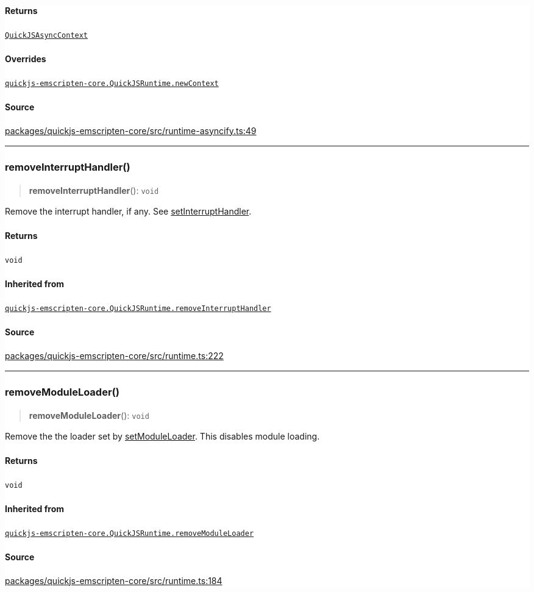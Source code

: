 #### Returns

[`QuickJSAsyncContext`](QuickJSAsyncContext.md)

#### Overrides

[`quickjs-emscripten-core.QuickJSRuntime.newContext`](QuickJSRuntime.md#newcontext)

#### Source

[packages/quickjs-emscripten-core/src/runtime-asyncify.ts:49](https://github.com/justjake/quickjs-emscripten/blob/main/packages/quickjs-emscripten-core/src/runtime-asyncify.ts#L49)

***

### removeInterruptHandler()

> **removeInterruptHandler**(): `void`

Remove the interrupt handler, if any.
See [setInterruptHandler](QuickJSAsyncRuntime.md#setinterrupthandler).

#### Returns

`void`

#### Inherited from

[`quickjs-emscripten-core.QuickJSRuntime.removeInterruptHandler`](QuickJSRuntime.md#removeinterrupthandler)

#### Source

[packages/quickjs-emscripten-core/src/runtime.ts:222](https://github.com/justjake/quickjs-emscripten/blob/main/packages/quickjs-emscripten-core/src/runtime.ts#L222)

***

### removeModuleLoader()

> **removeModuleLoader**(): `void`

Remove the the loader set by [setModuleLoader](QuickJSAsyncRuntime.md#setmoduleloader). This disables module loading.

#### Returns

`void`

#### Inherited from

[`quickjs-emscripten-core.QuickJSRuntime.removeModuleLoader`](QuickJSRuntime.md#removemoduleloader)

#### Source

[packages/quickjs-emscripten-core/src/runtime.ts:184](https://github.com/justjake/quickjs-emscripten/blob/main/packages/quickjs-emscripten-core/src/runtime.ts#L184)
